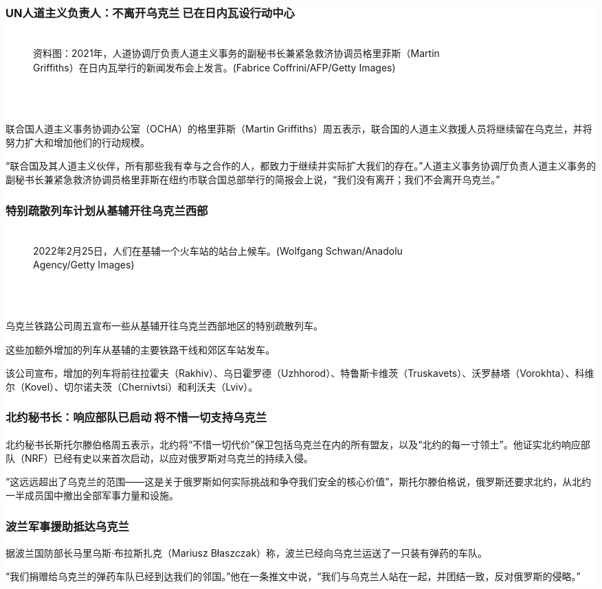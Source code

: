  </p>
 <h3>
  UN人道主义负责人：不离开乌克兰 已在日内瓦设行动中心
 </h3>
 <figure aria-describedby="caption-attachment-13605831" class="wp-caption alignnone" id="attachment_13605831" style="width: 602px">
  <ok href="https://i.epochtimes.com/assets/uploads/2022/02/id13605831-4ade00bb-2711-4c86-b979-ebfc4f6a3110.jpeg" target="_blank">
   <img alt="" class="size-medium_vertical wp-image-13605831" src="https://i.epochtimes.com/assets/uploads/2022/02/id13605831-4ade00bb-2711-4c86-b979-ebfc4f6a3110-602x400.jpeg"/>
  </ok>
  <br/><figcaption class="wp-caption-text" id="caption-attachment-13605831">
   资料图：2021年，人道协调厅负责人道主义事务的副秘书长兼紧急救济协调员格里菲斯（Martin Griffiths）在日内瓦举行的新闻发布会上发言。(Fabrice Coffrini/AFP/Getty Images)
  </figcaption><br/>
 </figure><br/>
 <p>
  联合国人道主义事务协调办公室（OCHA）的格里菲斯（Martin Griffiths）周五表示，联合国的人道主义救援人员将继续留在乌克兰，并将努力扩大和增加他们的行动规模。
 </p>
 <p>
  “联合国及其人道主义伙伴，所有那些我有幸与之合作的人，都致力于继续并实际扩大我们的存在。”人道主义事务协调厅负责人道主义事务的副秘书长兼紧急救济协调员格里菲斯在纽约市联合国总部举行的简报会上说，“我们没有离开；我们不会离开乌克兰。”
 </p>
 <h3>
  特别疏散列车计划从基辅开往乌克兰西部
 </h3>
 <figure aria-describedby="caption-attachment-13605753" class="wp-caption alignnone" id="attachment_13605753" style="width: 600px">
  <ok href="https://i.epochtimes.com/assets/uploads/2022/02/id13605753-87773a4d-116a-4f32-9f22-afff17e737c4.jpeg" target="_blank">
   <img alt="" class="size-medium_vertical wp-image-13605753" src="https://i.epochtimes.com/assets/uploads/2022/02/id13605753-87773a4d-116a-4f32-9f22-afff17e737c4-600x400.jpeg"/>
  </ok>
  <br/><figcaption class="wp-caption-text" id="caption-attachment-13605753">
   2022年2月25日，人们在基辅一个火车站的站台上候车。(Wolfgang Schwan/Anadolu Agency/Getty Images)
  </figcaption><br/>
 </figure><br/>
 <p>
  乌克兰铁路公司周五宣布一些从基辅开往乌克兰西部地区的特别疏散列车。
 </p>
 <p>
  这些加额外增加的列车从基辅的主要铁路干线和郊区车站发车。
 </p>
 <p>
  该公司宣布，增加的列车将前往拉霍夫（Rakhiv）、乌日霍罗德（Uzhhorod）、特鲁斯卡维茨（Truskavets）、沃罗赫塔（Vorokhta）、科维尔（Kovel）、切尔诺夫茨（Chernivtsi）和利沃夫（Lviv）。
 </p>
 <h3>
  北约秘书长：响应部队已启动 将不惜一切支持乌克兰
 </h3>
 <p>
  北约秘书长斯托尔滕伯格周五表示，北约将“不惜一切代价”保卫包括乌克兰在内的所有盟友，以及“北约的每一寸领土”。他证实北约响应部队（NRF）已经有史以来首次启动，以应对俄罗斯对乌克兰的持续入侵。
 </p>
 <p>
  “这远远超出了乌克兰的范围——这是关于俄罗斯如何实际挑战和争夺我们安全的核心价值”，斯托尔滕伯格说，俄罗斯还要求北约，从北约一半成员国中撤出全部军事力量和设施。
 </p>
 <h3>
  波兰军事援助抵达乌克兰
 </h3>
 <p>
  据波兰国防部长马里乌斯·布拉斯扎克（Mariusz Błaszczak）称，波兰已经向乌克兰运送了一只装有弹药的车队。
 </p>
 <p>
  “我们捐赠给乌克兰的弹药车队已经到达我们的邻国。”他在一条推文中说，“我们与乌克兰人站在一起，并团结一致，反对俄罗斯的侵略。”